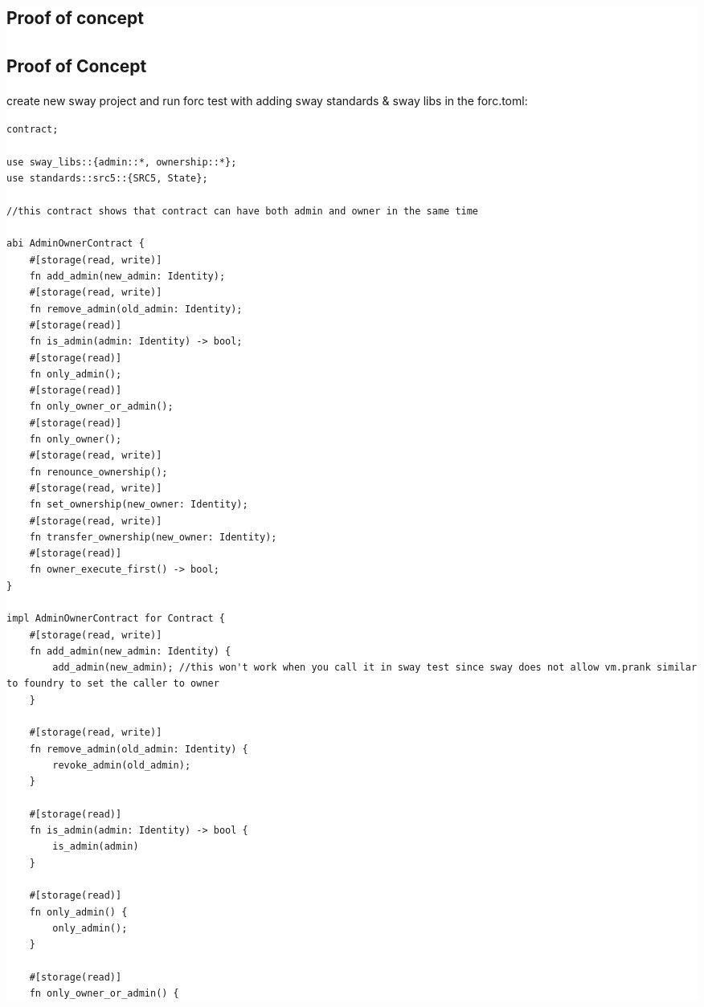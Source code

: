 ```sway
```
        
## Proof of concept
## Proof of Concept

create new sway project and run forc test with adding sway standards & sway libs in the forc.toml:

```sway
contract;

use sway_libs::{admin::*, ownership::*};
use standards::src5::{SRC5, State};

//this contract shows that contract can have both admin and owner in the same time

abi AdminOwnerContract {
    #[storage(read, write)]
    fn add_admin(new_admin: Identity);
    #[storage(read, write)]
    fn remove_admin(old_admin: Identity);
    #[storage(read)]
    fn is_admin(admin: Identity) -> bool;
    #[storage(read)]
    fn only_admin();
    #[storage(read)]
    fn only_owner_or_admin();
    #[storage(read)]
    fn only_owner();
    #[storage(read, write)]
    fn renounce_ownership();
    #[storage(read, write)]
    fn set_ownership(new_owner: Identity);
    #[storage(read, write)]
    fn transfer_ownership(new_owner: Identity);
    #[storage(read)]  
    fn owner_execute_first() -> bool;
}

impl AdminOwnerContract for Contract {
    #[storage(read, write)]
    fn add_admin(new_admin: Identity) {
        add_admin(new_admin); //this won't work when you call it in sway test since sway does not allow vm.prank similar to foundry to set the caller to owner
    }

    #[storage(read, write)]
    fn remove_admin(old_admin: Identity) {
        revoke_admin(old_admin);
    }

    #[storage(read)]
    fn is_admin(admin: Identity) -> bool {
        is_admin(admin)
    }

    #[storage(read)]
    fn only_admin() {
        only_admin();
    }

    #[storage(read)]
    fn only_owner_or_admin() {
```